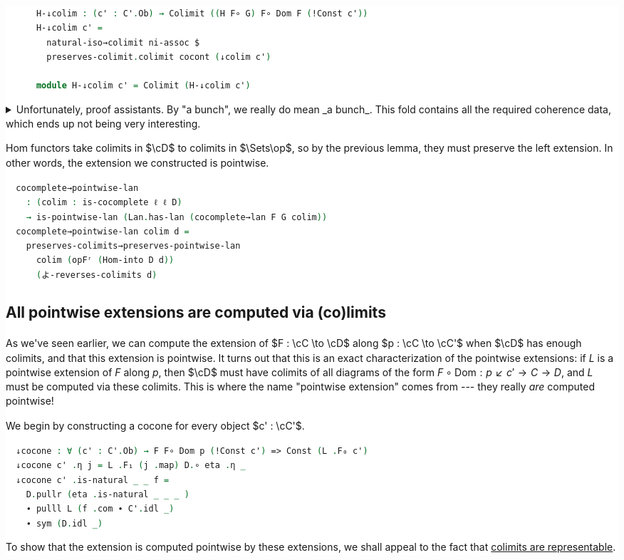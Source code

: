 ```agda
      H-↓colim : (c' : C'.Ob) → Colimit ((H F∘ G) F∘ Dom F (!Const c'))
      H-↓colim c' =
        natural-iso→colimit ni-assoc $
        preserves-colimit.colimit cocont (↓colim c')

      module H-↓colim c' = Colimit (H-↓colim c')
```

<details><summary>
Unfortunately, proof assistants. By "a bunch", we really do mean _a
bunch_. This fold contains all the required coherence data, which ends
up not being very interesting.
</summary></details>

Hom functors take colimits in $\cD$ to colimits in $\Sets\op$, so by
the previous lemma, they must preserve the left extension. In other
words, the extension we constructed is pointwise.

```agda
  cocomplete→pointwise-lan
    : (colim : is-cocomplete ℓ ℓ D)
    → is-pointwise-lan (Lan.has-lan (cocomplete→lan F G colim))
  cocomplete→pointwise-lan colim d =
    preserves-colimits→preserves-pointwise-lan
      colim (opFʳ (Hom-into D d))
      (よ-reverses-colimits d)
```

## All pointwise extensions are computed via (co)limits

As we've seen earlier, we can compute the extension of $F : \cC \to \cD$
along $p : \cC \to \cC'$ when $\cD$ has enough colimits, and that this
extension is pointwise. It turns out that this is an exact
characterization of the pointwise extensions: if $L$ is a pointwise
extension of $F$ along $p$, then $\cD$ must have colimits of all
diagrams of the form $F \circ \mathrm{Dom} : p \swarrow c' \to C \to D$,
and $L$ must be computed via these colimits. This is where the name
"pointwise extension" comes from --- they really _are_ computed
pointwise!



We begin by constructing a cocone for every object $c' : \cC'$.

```agda
  ↓cocone : ∀ (c' : C'.Ob) → F F∘ Dom p (!Const c') => Const (L .F₀ c')
  ↓cocone c' .η j = L .F₁ (j .map) D.∘ eta .η _
  ↓cocone c' .is-natural _ _ f =
    D.pullr (eta .is-natural _ _ _ )
    ∙ pulll L (f .com ∙ C'.idl _)
    ∙ sym (D.idl _)
```

To show that the extension is computed pointwise by these extensions,
we shall appeal to the fact that [colimits are representable].


[corepresentable functors preserve limits]: Cat.Functor.Hom.Representable.html#corepresentable-functors-preserve-limits
[$\kappa$-small]: 1Lab.intro.html#universes-and-size-issues
[comma category]: Cat.Instances.Comma.html
[colimits are representable]: Cat.Diagram.Colimit.Representable.html